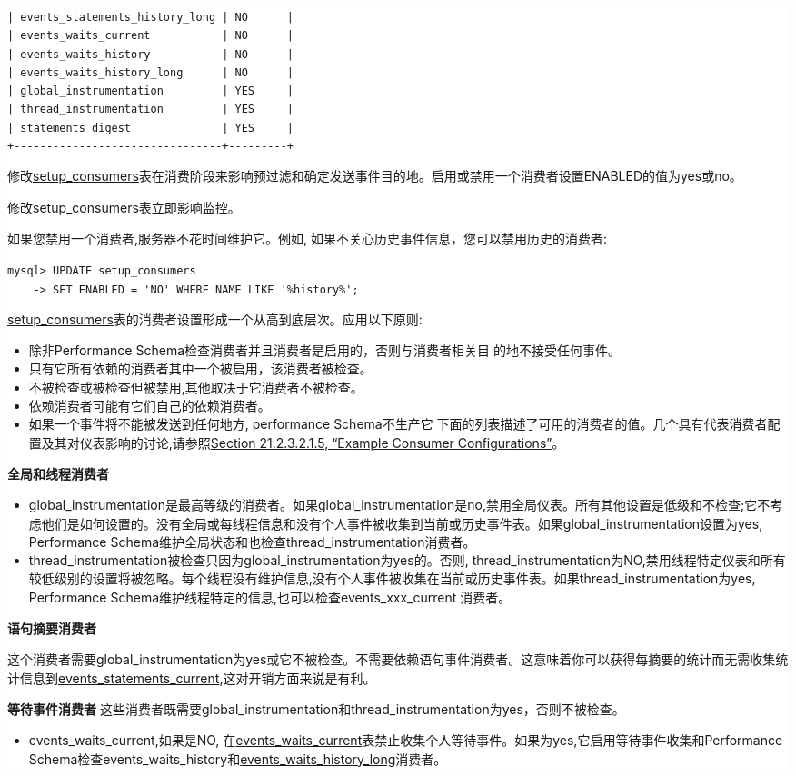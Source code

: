 	| events_statements_history_long | NO      |
	| events_waits_current           | NO      |
	| events_waits_history           | NO      |
	| events_waits_history_long      | NO      |
	| global_instrumentation         | YES     |
	| thread_instrumentation         | YES     |
	| statements_digest              | YES     |
	+--------------------------------+---------+

修改[setup_consumers](./21.09.02_Performance_Schema_Setup_Tables#21.09.02.03)表在消费阶段来影响预过滤和确定发送事件目的地。启用或禁用一个消费者设置ENABLED的值为yes或no。　　　　

修改[setup_consumers](./21.09.02_Performance_Schema_Setup_Tables#21.09.02.03)表立即影响监控。　　　　

如果您禁用一个消费者,服务器不花时间维护它。例如, 如果不关心历史事件信息，您可以禁用历史的消费者:

	mysql> UPDATE setup_consumers
	    -> SET ENABLED = 'NO' WHERE NAME LIKE '%history%';

[setup_consumers](./21.09.02_Performance_Schema_Setup_Tables#21.09.02.03)表的消费者设置形成一个从高到底层次。应用以下原则:


- 除非Performance Schema检查消费者并且消费者是启用的，否则与消费者相关目   的地不接受任何事件。
- 只有它所有依赖的消费者其中一个被启用，该消费者被检查。
- 不被检查或被检查但被禁用,其他取决于它消费者不被检查。
- 依赖消费者可能有它们自己的依赖消费者。
- 如果一个事件将不能被发送到任何地方, performance Schema不生产它
下面的列表描述了可用的消费者的值。几个具有代表消费者配置及其对仪表影响的讨论,请参照[Section 21.2.3.2.1.5, “Example Consumer Configurations”](./21.02.03_Performance_Schema_Runtime_Configuration.md#21.02.03.02.01.05)。　　　　

**全局和线程消费者**


- global\_instrumentation是最高等级的消费者。如果global\_instrumentation是no,禁用全局仪表。所有其他设置是低级和不检查;它不考虑他们是如何设置的。没有全局或每线程信息和没有个人事件被收集到当前或历史事件表。如果global\_instrumentation设置为yes, Performance Schema维护全局状态和也检查thread\_instrumentation消费者。
- thread\_instrumentation被检查只因为global\_instrumentation为yes的。否则, thread\_instrumentation为NO,禁用线程特定仪表和所有较低级别的设置将被忽略。每个线程没有维护信息,没有个人事件被收集在当前或历史事件表。如果thread\_instrumentation为yes, Performance Schema维护线程特定的信息,也可以检查events\_xxx\_current 消费者。

**语句摘要消费者**

这个消费者需要global_instrumentation为yes或它不被检查。不需要依赖语句事件消费者。这意味着你可以获得每摘要的统计而无需收集统计信息到[events_statements_current](./21.09.06_Performance_Schema_Statement_Event_Tables.md#21.09.06.01),这对开销方面来说是有利。

**等待事件消费者**
这些消费者既需要global\_instrumentation和thread\_instrumentation为yes，否则不被检查。


- events\_waits\_current,如果是NO, 在[events\_waits\_current](./21.09.04_Performance_Schema_Wait_Event_Tables.md#21.09.04.01)表禁止收集个人等待事件。如果为yes,它启用等待事件收集和Performance Schema检查events\_waits\_history和[events\_waits\_history\_long](./21.09.04_Performance_Schema_Wait_Event_Tables.md#21.09.04.02)消费者。
